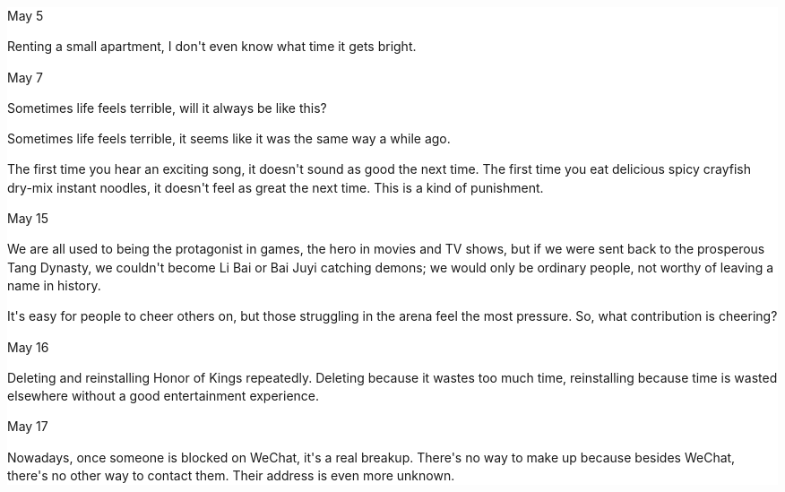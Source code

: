 <div class="card">
    <div class="card-time"><p>May 5</p></div>
    <div class="card-content"><p>Renting a small apartment, I don't even know what time it gets bright.</p></div>
</div>

<div class="card">
    <div class="card-time"><p>May 7</p></div>
    <div class="card-content">
        <p>Sometimes life feels terrible, will it always be like this?</p>
        <p>Sometimes life feels terrible, it seems like it was the same way a while ago.</p>
    </div>
</div>

<div class="card">
    <div class="card-time"></div>
    <div class="card-content">
        <p>The first time you hear an exciting song, it doesn't sound as good the next time. The first time you eat delicious spicy crayfish dry-mix instant noodles, it doesn't feel as great the next time. This is a kind of punishment.</p>
    </div>
</div>

<div class="card">
    <div class="card-time"><p>May 15</p></div>
    <div class="card-content">
        <p>We are all used to being the protagonist in games, the hero in movies and TV shows, but if we were sent back to the prosperous Tang Dynasty, we couldn't become Li Bai or Bai Juyi catching demons; we would only be ordinary people, not worthy of leaving a name in history.</p>
    </div>
</div>

<div class="card">
    <div class="card-time"></div>
    <div class="card-content">
        <p>It's easy for people to cheer others on, but those struggling in the arena feel the most pressure. So, what contribution is cheering?</p>
    </div>
</div>

<div class="card">
    <div class="card-time"><p>May 16</p></div>
    <div class="card-content">
        <p>Deleting and reinstalling Honor of Kings repeatedly. Deleting because it wastes too much time, reinstalling because time is wasted elsewhere without a good entertainment experience.</p>
    </div>
</div>

<div class="card">
    <div class="card-time"><p>May 17</p></div>
    <div class="card-content">
        <p>Nowadays, once someone is blocked on WeChat, it's a real breakup. There's no way to make up because besides WeChat, there's no other way to contact them. Their address is even more unknown.</p>
    </div>
</div>
